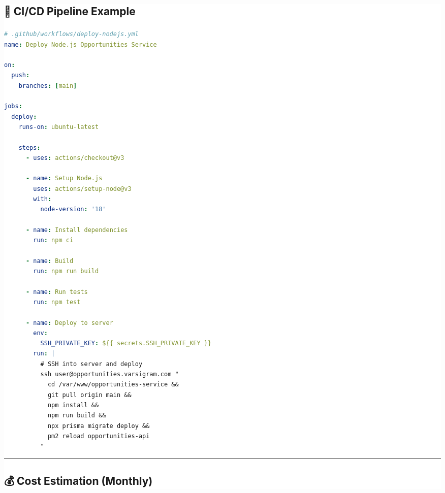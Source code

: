 
## 🔄 **CI/CD Pipeline Example**

```yaml
# .github/workflows/deploy-nodejs.yml
name: Deploy Node.js Opportunities Service

on:
  push:
    branches: [main]

jobs:
  deploy:
    runs-on: ubuntu-latest
    
    steps:
      - uses: actions/checkout@v3
      
      - name: Setup Node.js
        uses: actions/setup-node@v3
        with:
          node-version: '18'
      
      - name: Install dependencies
        run: npm ci
      
      - name: Build
        run: npm run build
      
      - name: Run tests
        run: npm test
      
      - name: Deploy to server
        env:
          SSH_PRIVATE_KEY: ${{ secrets.SSH_PRIVATE_KEY }}
        run: |
          # SSH into server and deploy
          ssh user@opportunities.varsigram.com "
            cd /var/www/opportunities-service &&
            git pull origin main &&
            npm install &&
            npm run build &&
            npx prisma migrate deploy &&
            pm2 reload opportunities-api
          "
```

---

## 💰 **Cost Estimation (Monthly)**
